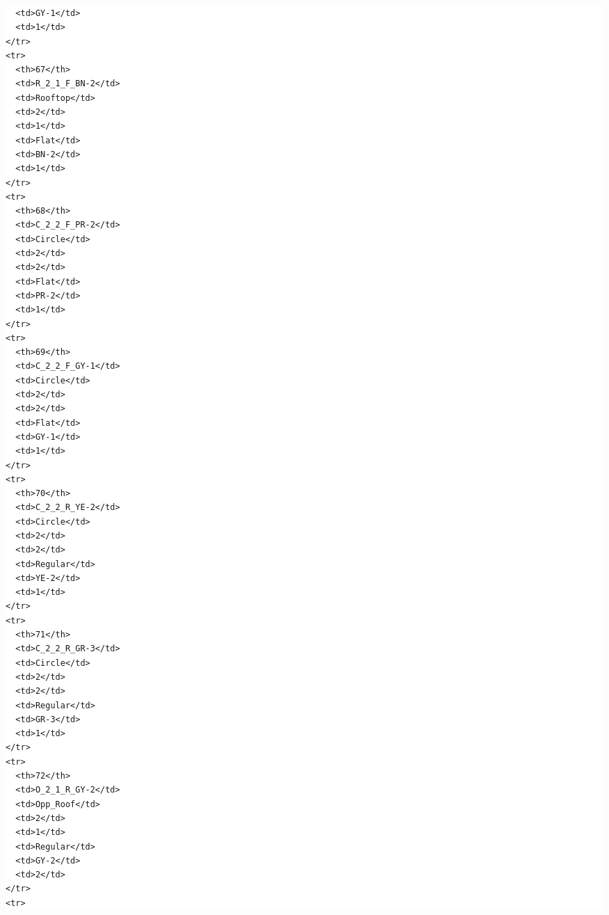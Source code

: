       <td>GY-1</td>
      <td>1</td>
    </tr>
    <tr>
      <th>67</th>
      <td>R_2_1_F_BN-2</td>
      <td>Rooftop</td>
      <td>2</td>
      <td>1</td>
      <td>Flat</td>
      <td>BN-2</td>
      <td>1</td>
    </tr>
    <tr>
      <th>68</th>
      <td>C_2_2_F_PR-2</td>
      <td>Circle</td>
      <td>2</td>
      <td>2</td>
      <td>Flat</td>
      <td>PR-2</td>
      <td>1</td>
    </tr>
    <tr>
      <th>69</th>
      <td>C_2_2_F_GY-1</td>
      <td>Circle</td>
      <td>2</td>
      <td>2</td>
      <td>Flat</td>
      <td>GY-1</td>
      <td>1</td>
    </tr>
    <tr>
      <th>70</th>
      <td>C_2_2_R_YE-2</td>
      <td>Circle</td>
      <td>2</td>
      <td>2</td>
      <td>Regular</td>
      <td>YE-2</td>
      <td>1</td>
    </tr>
    <tr>
      <th>71</th>
      <td>C_2_2_R_GR-3</td>
      <td>Circle</td>
      <td>2</td>
      <td>2</td>
      <td>Regular</td>
      <td>GR-3</td>
      <td>1</td>
    </tr>
    <tr>
      <th>72</th>
      <td>O_2_1_R_GY-2</td>
      <td>Opp_Roof</td>
      <td>2</td>
      <td>1</td>
      <td>Regular</td>
      <td>GY-2</td>
      <td>2</td>
    </tr>
    <tr>